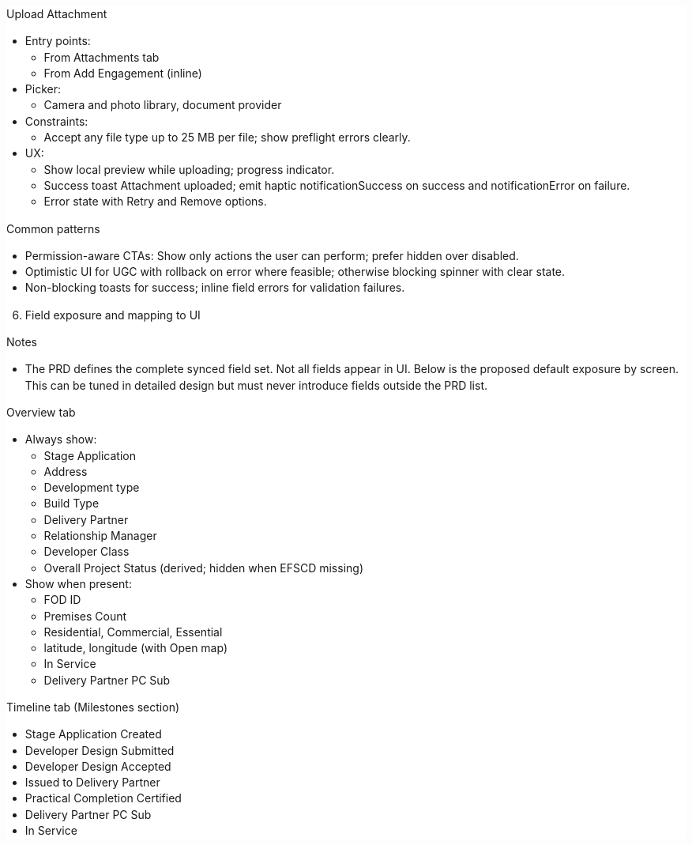 Upload Attachment
- Entry points:
  - From Attachments tab
  - From Add Engagement (inline)
- Picker:
  - Camera and photo library, document provider
- Constraints:
  - Accept any file type up to 25 MB per file; show preflight errors clearly.
- UX:
  - Show local preview while uploading; progress indicator.
  - Success toast Attachment uploaded; emit haptic notificationSuccess on success and notificationError on failure.
  - Error state with Retry and Remove options.

Common patterns
- Permission-aware CTAs: Show only actions the user can perform; prefer hidden over disabled.
- Optimistic UI for UGC with rollback on error where feasible; otherwise blocking spinner with clear state.
- Non-blocking toasts for success; inline field errors for validation failures.


6. Field exposure and mapping to UI

Notes
- The PRD defines the complete synced field set. Not all fields appear in UI. Below is the proposed default exposure by screen. This can be tuned in detailed design but must never introduce fields outside the PRD list.

Overview tab
- Always show:
  - Stage Application
  - Address
  - Development type
  - Build Type
  - Delivery Partner
  - Relationship Manager
  - Developer Class
  - Overall Project Status (derived; hidden when EFSCD missing)
- Show when present:
  - FOD ID
  - Premises Count
  - Residential, Commercial, Essential
  - latitude, longitude (with Open map)
  - In Service
  - Delivery Partner PC Sub

Timeline tab (Milestones section)
- Stage Application Created
- Developer Design Submitted
- Developer Design Accepted
- Issued to Delivery Partner
- Practical Completion Certified
- Delivery Partner PC Sub
- In Service
